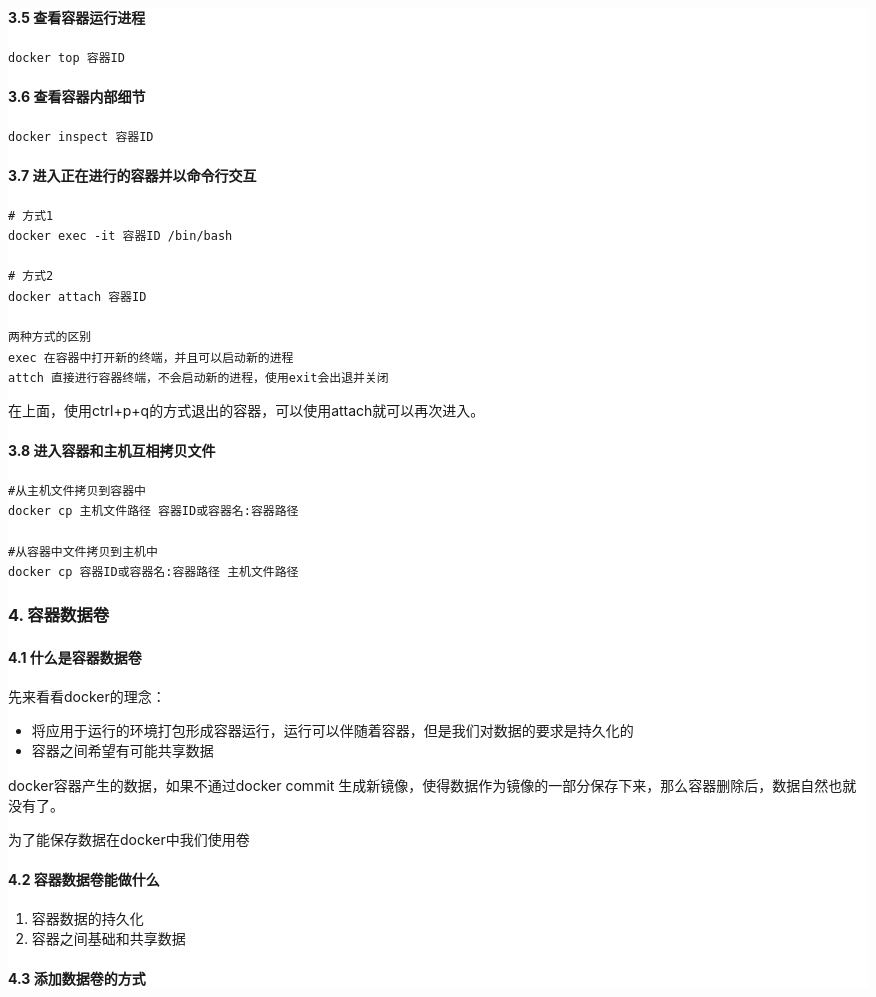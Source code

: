 #### 3.5 查看容器运行进程

```
docker top 容器ID
```

#### 3.6 查看容器内部细节

```
docker inspect 容器ID
```

#### 3.7 进入正在进行的容器并以命令行交互

```
# 方式1
docker exec -it 容器ID /bin/bash

# 方式2
docker attach 容器ID

两种方式的区别
exec 在容器中打开新的终端，并且可以启动新的进程
attch 直接进行容器终端，不会启动新的进程，使用exit会出退并关闭
```

在上面，使用ctrl+p+q的方式退出的容器，可以使用attach就可以再次进入。

#### 3.8 进入容器和主机互相拷贝文件

```
#从主机文件拷贝到容器中
docker cp 主机文件路径 容器ID或容器名:容器路径 

#从容器中文件拷贝到主机中
docker cp 容器ID或容器名:容器路径 主机文件路径 
```

### 4. 容器数据卷

#### 4.1 什么是容器数据卷

先来看看docker的理念：

* 将应用于运行的环境打包形成容器运行，运行可以伴随着容器，但是我们对数据的要求是持久化的
* 容器之间希望有可能共享数据

docker容器产生的数据，如果不通过docker commit 生成新镜像，使得数据作为镜像的一部分保存下来，那么容器删除后，数据自然也就没有了。

为了能保存数据在docker中我们使用卷

#### 4.2 容器数据卷能做什么

1. 容器数据的持久化
2. 容器之间基础和共享数据

#### 4.3 添加数据卷的方式
